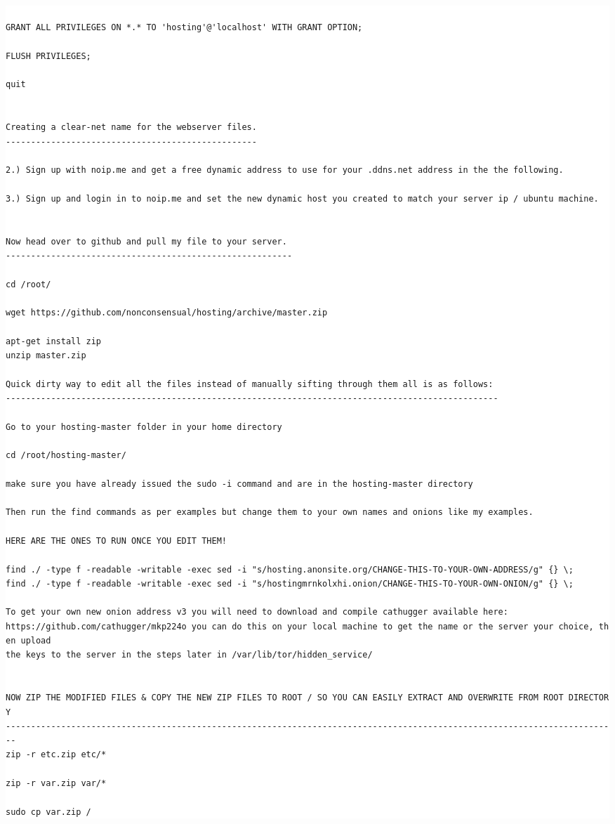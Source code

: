 ```

GRANT ALL PRIVILEGES ON *.* TO 'hosting'@'localhost' WITH GRANT OPTION;

FLUSH PRIVILEGES;

quit


Creating a clear-net name for the webserver files.
--------------------------------------------------

2.) Sign up with noip.me and get a free dynamic address to use for your .ddns.net address in the the following.

3.) Sign up and login in to noip.me and set the new dynamic host you created to match your server ip / ubuntu machine.


Now head over to github and pull my file to your server.
---------------------------------------------------------

cd /root/

wget https://github.com/nonconsensual/hosting/archive/master.zip

apt-get install zip
unzip master.zip

Quick dirty way to edit all the files instead of manually sifting through them all is as follows:
--------------------------------------------------------------------------------------------------

Go to your hosting-master folder in your home directory

cd /root/hosting-master/

make sure you have already issued the sudo -i command and are in the hosting-master directory

Then run the find commands as per examples but change them to your own names and onions like my examples.

HERE ARE THE ONES TO RUN ONCE YOU EDIT THEM!

find ./ -type f -readable -writable -exec sed -i "s/hosting.anonsite.org/CHANGE-THIS-TO-YOUR-OWN-ADDRESS/g" {} \;
find ./ -type f -readable -writable -exec sed -i "s/hostingmrnkolxhi.onion/CHANGE-THIS-TO-YOUR-OWN-ONION/g" {} \;

To get your own new onion address v3 you will need to download and compile cathugger available here:
https://github.com/cathugger/mkp224o you can do this on your local machine to get the name or the server your choice, then upload
the keys to the server in the steps later in /var/lib/tor/hidden_service/


NOW ZIP THE MODIFIED FILES & COPY THE NEW ZIP FILES TO ROOT / SO YOU CAN EASILY EXTRACT AND OVERWRITE FROM ROOT DIRECTORY
--------------------------------------------------------------------------------------------------------------------------
zip -r etc.zip etc/*

zip -r var.zip var/*

sudo cp var.zip /
```